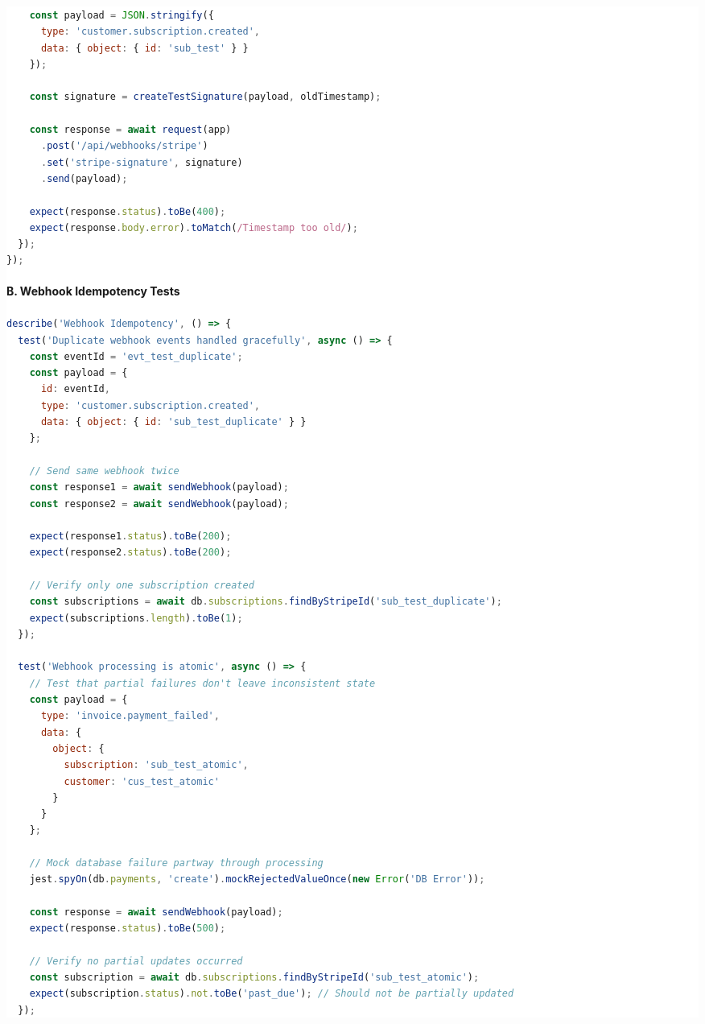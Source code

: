 ```javascript
    const payload = JSON.stringify({
      type: 'customer.subscription.created',
      data: { object: { id: 'sub_test' } }
    });

    const signature = createTestSignature(payload, oldTimestamp);

    const response = await request(app)
      .post('/api/webhooks/stripe')
      .set('stripe-signature', signature)
      .send(payload);

    expect(response.status).toBe(400);
    expect(response.body.error).toMatch(/Timestamp too old/);
  });
});
```

#### B. Webhook Idempotency Tests
```javascript
describe('Webhook Idempotency', () => {
  test('Duplicate webhook events handled gracefully', async () => {
    const eventId = 'evt_test_duplicate';
    const payload = {
      id: eventId,
      type: 'customer.subscription.created',
      data: { object: { id: 'sub_test_duplicate' } }
    };

    // Send same webhook twice
    const response1 = await sendWebhook(payload);
    const response2 = await sendWebhook(payload);

    expect(response1.status).toBe(200);
    expect(response2.status).toBe(200);

    // Verify only one subscription created
    const subscriptions = await db.subscriptions.findByStripeId('sub_test_duplicate');
    expect(subscriptions.length).toBe(1);
  });

  test('Webhook processing is atomic', async () => {
    // Test that partial failures don't leave inconsistent state
    const payload = {
      type: 'invoice.payment_failed',
      data: {
        object: {
          subscription: 'sub_test_atomic',
          customer: 'cus_test_atomic'
        }
      }
    };

    // Mock database failure partway through processing
    jest.spyOn(db.payments, 'create').mockRejectedValueOnce(new Error('DB Error'));

    const response = await sendWebhook(payload);
    expect(response.status).toBe(500);

    // Verify no partial updates occurred
    const subscription = await db.subscriptions.findByStripeId('sub_test_atomic');
    expect(subscription.status).not.toBe('past_due'); // Should not be partially updated
  });
```